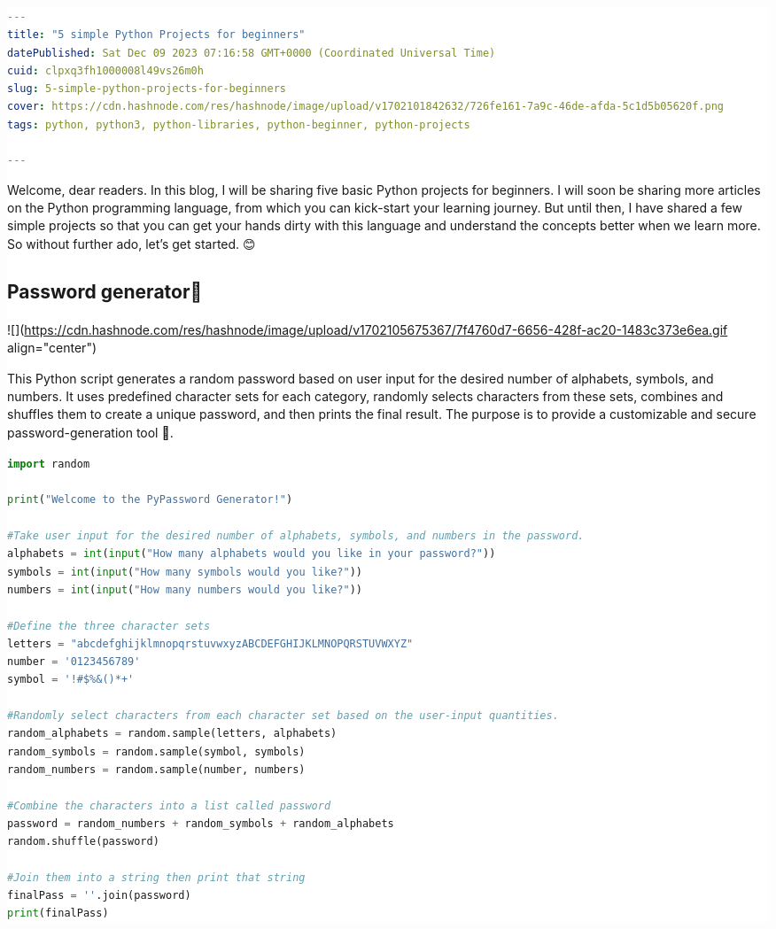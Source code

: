```yaml
---
title: "5 simple Python Projects for beginners"
datePublished: Sat Dec 09 2023 07:16:58 GMT+0000 (Coordinated Universal Time)
cuid: clpxq3fh1000008l49vs26m0h
slug: 5-simple-python-projects-for-beginners
cover: https://cdn.hashnode.com/res/hashnode/image/upload/v1702101842632/726fe161-7a9c-46de-afda-5c1d5b05620f.png
tags: python, python3, python-libraries, python-beginner, python-projects

---
```


Welcome, dear readers. In this blog, I will be sharing five basic Python projects for beginners. I will soon be sharing more articles on the Python programming language, from which you can kick-start your learning journey. But until then, I have shared a few simple projects so that you can get your hands dirty with this language and understand the concepts better when we learn more. So without further ado, let’s get started. 😊

## Password generator🔑

![](https://cdn.hashnode.com/res/hashnode/image/upload/v1702105675367/7f4760d7-6656-428f-ac20-1483c373e6ea.gif align="center")

This Python script generates a random password based on user input for the desired number of alphabets, symbols, and numbers. It uses predefined character sets for each category, randomly selects characters from these sets, combines and shuffles them to create a unique password, and then prints the final result. The purpose is to provide a customizable and secure password-generation tool 💯.

```python
import random

print("Welcome to the PyPassword Generator!")

#Take user input for the desired number of alphabets, symbols, and numbers in the password.
alphabets = int(input("How many alphabets would you like in your password?"))
symbols = int(input("How many symbols would you like?"))
numbers = int(input("How many numbers would you like?"))

#Define the three character sets
letters = "abcdefghijklmnopqrstuvwxyzABCDEFGHIJKLMNOPQRSTUVWXYZ"
number = '0123456789'
symbol = '!#$%&()*+'

#Randomly select characters from each character set based on the user-input quantities.
random_alphabets = random.sample(letters, alphabets)
random_symbols = random.sample(symbol, symbols)
random_numbers = random.sample(number, numbers)

#Combine the characters into a list called password
password = random_numbers + random_symbols + random_alphabets
random.shuffle(password)

#Join them into a string then print that string
finalPass = ''.join(password)
print(finalPass)
```
